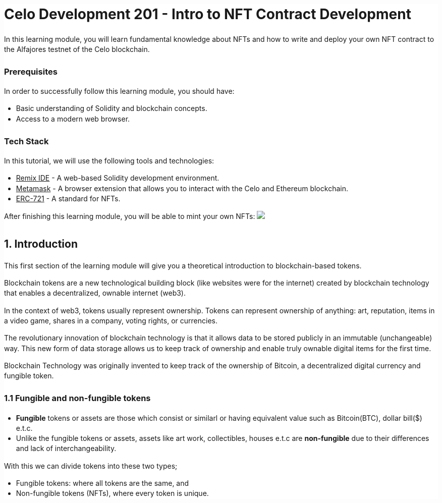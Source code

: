 # Celo Development 201 - Intro to NFT Contract Development

In this learning module, you will learn fundamental knowledge about NFTs and how to write and deploy your own NFT contract to the Alfajores testnet of the Celo blockchain.

### Prerequisites

In order to successfully follow this learning module, you should have:

- Basic understanding of Solidity and blockchain concepts.
- Access to a modern web browser.

### Tech Stack

In this tutorial, we will use the following tools and technologies:

- [Remix IDE](https://remix.ethereum.org/) - A web-based Solidity development environment.
- [Metamask](https://metamask.io/) - A browser extension that allows you to interact with the Celo and Ethereum blockchain.
- [ERC-721](https://eips.ethereum.org/EIPS/eip-721) - A standard for NFTs.

After finishing this learning module, you will be able to mint your own NFTs:
![](https://raw.githubusercontent.com/dacadeorg/celo-development-201/main/content/gifs/mint_nft_remix.gif)

## 1. Introduction

This first section of the learning module will give you a theoretical introduction to blockchain-based tokens.

Blockchain tokens are a new technological building block (like websites were for the internet) created by blockchain technology that enables a decentralized, ownable internet (web3).

In the context of web3, tokens usually represent ownership. Tokens can represent ownership of anything: art, reputation, items in a video game, shares in a company, voting rights, or currencies.

The revolutionary innovation of blockchain technology is that it allows data to be stored publicly in an immutable (unchangeable) way.
This new form of data storage allows us to keep track of ownership and enable truly ownable digital items for the first time.

Blockchain Technology was originally invented to keep track of the ownership of Bitcoin, a decentralized digital currency and fungible token.

### 1.1 Fungible and non-fungible tokens

- **Fungible** tokens or assets are those which consist or similarl or having equivalent value such as Bitcoin(BTC), dollar bill($) e.t.c.
- Unlike the fungible tokens or assets, assets like art work, collectibles, houses e.t.c are **non-fungible** due to their differences and lack of interchangeability.

With this we can divide tokens into these two types;
- Fungible tokens: where all tokens are the same, and 
- Non-fungible tokens (NFTs), where every token is unique.
